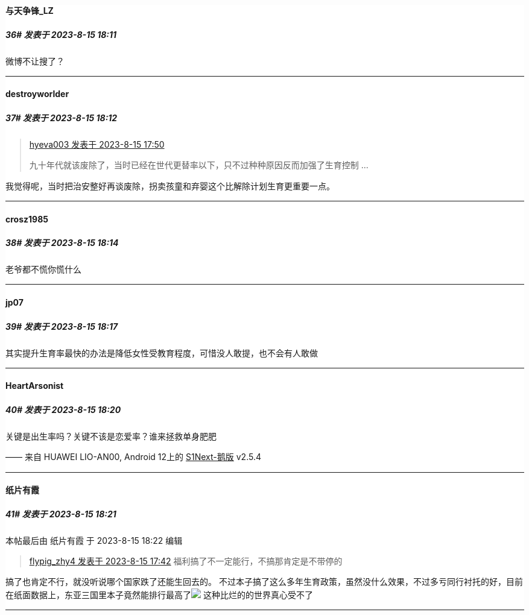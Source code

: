 ####  与天争锋_LZ  
##### 36#       发表于 2023-8-15 18:11

微博不让搜了？

*****

####  destroyworlder  
##### 37#       发表于 2023-8-15 18:12

<blockquote><a href="httphttps://bbs.saraba1st.com/2b/forum.php?mod=redirect&amp;goto=findpost&amp;pid=62037570&amp;ptid=2148526" target="_blank">hyeva003 发表于 2023-8-15 17:50</a>

九十年代就该废除了，当时已经在世代更替率以下，只不过种种原因反而加强了生育控制 ...</blockquote>
我觉得呢，当时把治安整好再谈废除，拐卖孩童和弃婴这个比解除计划生育更重要一点。

*****

####  crosz1985  
##### 38#       发表于 2023-8-15 18:14

老爷都不慌你慌什么

*****

####  jp07  
##### 39#       发表于 2023-8-15 18:17

其实提升生育率最快的办法是降低女性受教育程度，可惜没人敢提，也不会有人敢做

*****

####  HeartArsonist  
##### 40#       发表于 2023-8-15 18:20

关键是出生率吗？关键不该是恋爱率？谁来拯救单身肥肥

—— 来自 HUAWEI LIO-AN00, Android 12上的 [S1Next-鹅版](https://github.com/ykrank/S1-Next/releases) v2.5.4

*****

####  纸片有霞  
##### 41#       发表于 2023-8-15 18:21

 本帖最后由 纸片有霞 于 2023-8-15 18:22 编辑 
<blockquote><a href="httphttps://bbs.saraba1st.com/2b/forum.php?mod=redirect&amp;goto=findpost&amp;pid=62037471&amp;ptid=2148526" target="_blank">flypig_zhy4 发表于 2023-8-15 17:42</a>
福利搞了不一定能行，不搞那肯定是不带停的</blockquote>
搞了也肯定不行，就没听说哪个国家跌了还能生回去的。
不过本子搞了这么多年生育政策，虽然没什么效果，不过多亏同行衬托的好，目前在纸面数据上，东亚三国里本子竟然能排行最高了<img src="https://static.saraba1st.com/image/smiley/face2017/004.gif" referrerpolicy="no-referrer">
这种比烂的的世界真心受不了

*****
